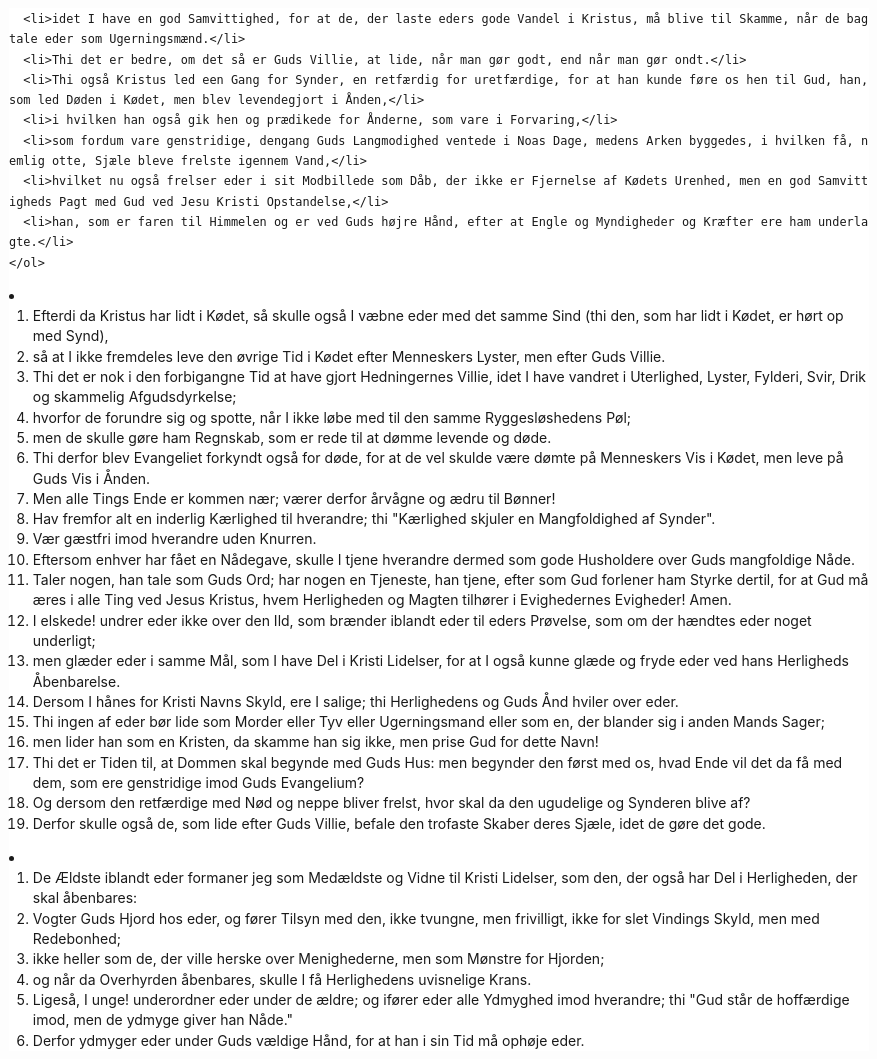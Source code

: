       <li>idet I have en god Samvittighed, for at de, der laste eders gode Vandel i Kristus, må blive til Skamme, når de bagtale eder som Ugerningsmænd.</li>
      <li>Thi det er bedre, om det så er Guds Villie, at lide, når man gør godt, end når man gør ondt.</li>
      <li>Thi også Kristus led een Gang for Synder, en retfærdig for uretfærdige, for at han kunde føre os hen til Gud, han, som led Døden i Kødet, men blev levendegjort i Ånden,</li>
      <li>i hvilken han også gik hen og prædikede for Ånderne, som vare i Forvaring,</li>
      <li>som fordum vare genstridige, dengang Guds Langmodighed ventede i Noas Dage, medens Arken byggedes, i hvilken få, nemlig otte, Sjæle bleve frelste igennem Vand,</li>
      <li>hvilket nu også frelser eder i sit Modbillede som Dåb, der ikke er Fjernelse af Kødets Urenhed, men en god Samvittigheds Pagt med Gud ved Jesu Kristi Opstandelse,</li>
      <li>han, som er faren til Himmelen og er ved Guds højre Hånd, efter at Engle og Myndigheder og Kræfter ere ham underlagte.</li>
    </ol>
  </li>
  <li>
    <ol>
      <li>Efterdi da Kristus har lidt i Kødet, så skulle også I væbne eder med det samme Sind (thi den, som har lidt i Kødet, er hørt op med Synd),</li>
      <li>så at I ikke fremdeles leve den øvrige Tid i Kødet efter Menneskers Lyster, men efter Guds Villie.</li>
      <li>Thi det er nok i den forbigangne Tid at have gjort Hedningernes Villie, idet I have vandret i Uterlighed, Lyster, Fylderi, Svir, Drik og skammelig Afgudsdyrkelse;</li>
      <li>hvorfor de forundre sig og spotte, når I ikke løbe med til den samme Ryggesløshedens Pøl;</li>
      <li>men de skulle gøre ham Regnskab, som er rede til at dømme levende og døde.</li>
      <li>Thi derfor blev Evangeliet forkyndt også for døde, for at de vel skulde være dømte på Menneskers Vis i Kødet, men leve på Guds Vis i Ånden.</li>
      <li>Men alle Tings Ende er kommen nær; værer derfor årvågne og ædru til Bønner!</li>
      <li>Hav fremfor alt en inderlig Kærlighed til hverandre; thi "Kærlighed skjuler en Mangfoldighed af Synder".</li>
      <li>Vær gæstfri imod hverandre uden Knurren.</li>
      <li>Eftersom enhver har fået en Nådegave, skulle I tjene hverandre dermed som gode Husholdere over Guds mangfoldige Nåde.</li>
      <li>Taler nogen, han tale som Guds Ord; har nogen en Tjeneste, han tjene, efter som Gud forlener ham Styrke dertil, for at Gud må æres i alle Ting ved Jesus Kristus, hvem Herligheden og Magten tilhører i Evighedernes Evigheder! Amen.</li>
      <li>I elskede! undrer eder ikke over den Ild, som brænder iblandt eder til eders Prøvelse, som om der hændtes eder noget underligt;</li>
      <li>men glæder eder i samme Mål, som I have Del i Kristi Lidelser, for at I også kunne glæde og fryde eder ved hans Herligheds Åbenbarelse.</li>
      <li>Dersom I hånes for Kristi Navns Skyld, ere I salige; thi Herlighedens og Guds Ånd hviler over eder.</li>
      <li>Thi ingen af eder bør lide som Morder eller Tyv eller Ugerningsmand eller som en, der blander sig i anden Mands Sager;</li>
      <li>men lider han som en Kristen, da skamme han sig ikke, men prise Gud for dette Navn!</li>
      <li>Thi det er Tiden til, at Dommen skal begynde med Guds Hus: men begynder den først med os, hvad Ende vil det da få med dem, som ere genstridige imod Guds Evangelium?</li>
      <li>Og dersom den retfærdige med Nød og neppe bliver frelst, hvor skal da den ugudelige og Synderen blive af?</li>
      <li>Derfor skulle også de, som lide efter Guds Villie, befale den trofaste Skaber deres Sjæle, idet de gøre det gode.</li>
    </ol>
  </li>
  <li>
    <ol>
      <li>De Ældste iblandt eder formaner jeg som Medældste og Vidne til Kristi Lidelser, som den, der også har Del i Herligheden, der skal åbenbares:</li>
      <li>Vogter Guds Hjord hos eder, og fører Tilsyn med den, ikke tvungne, men frivilligt, ikke for slet Vindings Skyld, men med Redebonhed;</li>
      <li>ikke heller som de, der ville herske over Menighederne, men som Mønstre for Hjorden;</li>
      <li>og når da Overhyrden åbenbares, skulle I få Herlighedens uvisnelige Krans.</li>
      <li>Ligeså, I unge! underordner eder under de ældre; og ifører eder alle Ydmyghed imod hverandre; thi "Gud står de hoffærdige imod, men de ydmyge giver han Nåde."</li>
      <li>Derfor ydmyger eder under Guds vældige Hånd, for at han i sin Tid må ophøje eder.</li>